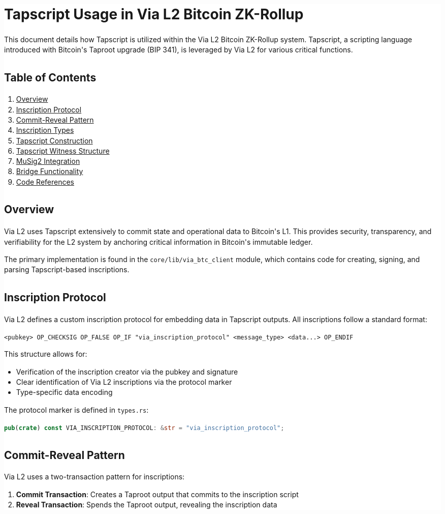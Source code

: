 # Tapscript Usage in Via L2 Bitcoin ZK-Rollup

This document details how Tapscript is utilized within the Via L2 Bitcoin ZK-Rollup system. Tapscript, a scripting language introduced with Bitcoin's Taproot upgrade (BIP 341), is leveraged by Via L2 for various critical functions.

## Table of Contents

1. [Overview](#overview)
2. [Inscription Protocol](#inscription-protocol)
3. [Commit-Reveal Pattern](#commit-reveal-pattern)
4. [Inscription Types](#inscription-types)
5. [Tapscript Construction](#tapscript-construction)
6. [Tapscript Witness Structure](#tapscript-witness-structure)
7. [MuSig2 Integration](#musig2-integration)
8. [Bridge Functionality](#bridge-functionality)
9. [Code References](#code-references)

## Overview

Via L2 uses Tapscript extensively to commit state and operational data to Bitcoin's L1. This provides security, transparency, and verifiability for the L2 system by anchoring critical information in Bitcoin's immutable ledger.

The primary implementation is found in the `core/lib/via_btc_client` module, which contains code for creating, signing, and parsing Tapscript-based inscriptions.

## Inscription Protocol

Via L2 defines a custom inscription protocol for embedding data in Tapscript outputs. All inscriptions follow a standard format:

```
<pubkey> OP_CHECKSIG OP_FALSE OP_IF "via_inscription_protocol" <message_type> <data...> OP_ENDIF
```

This structure allows for:
- Verification of the inscription creator via the pubkey and signature
- Clear identification of Via L2 inscriptions via the protocol marker
- Type-specific data encoding

The protocol marker is defined in `types.rs`:

```rust
pub(crate) const VIA_INSCRIPTION_PROTOCOL: &str = "via_inscription_protocol";
```

## Commit-Reveal Pattern

Via L2 uses a two-transaction pattern for inscriptions:

1. **Commit Transaction**: Creates a Taproot output that commits to the inscription script
2. **Reveal Transaction**: Spends the Taproot output, revealing the inscription data
